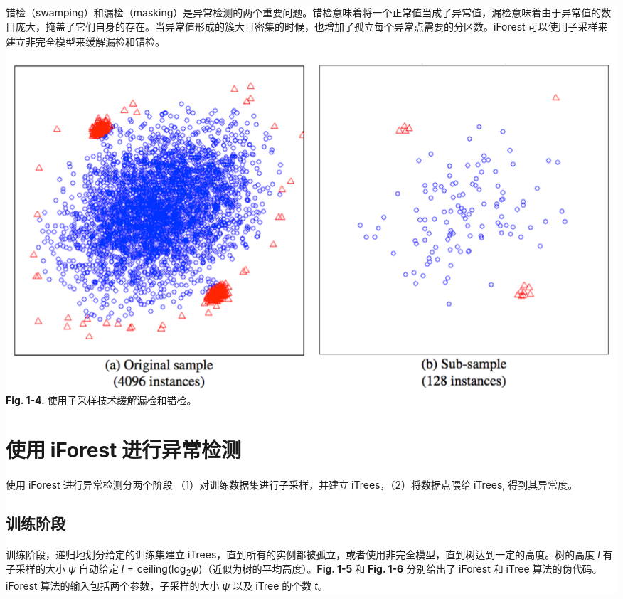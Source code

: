 
错检（swamping）和漏检（masking）是异常检测的两个重要问题。错检意味着将一个正常值当成了异常值，漏检意味着由于异常值的数目庞大，掩盖了它们自身的存在。当异常值形成的簇大且密集的时候，也增加了孤立每个异常点需要的分区数。iForest 可以使用子采样来建立非完全模型来缓解漏检和错检。

![1-4 使用子采样技术缓解漏检和错检](/assets/blog-images/Anomaly-Detection-1.4.png)
**Fig. 1-4.** 使用子采样技术缓解漏检和错检。



# 使用 iForest 进行异常检测

使用 iForest 进行异常检测分两个阶段 （1）对训练数据集进行子采样，并建立 iTrees，（2）将数据点喂给 iTrees, 得到其异常度。

## 训练阶段

训练阶段，递归地划分给定的训练集建立 iTrees，直到所有的实例都被孤立，或者使用非完全模型，直到树达到一定的高度。树的高度 $l$ 有子采样的大小 $\psi$ 自动给定 $l = \text{ceiling}(\log _2 \psi)$（近似为树的平均高度）。**Fig. 1-5** 和 **Fig. 1-6** 分别给出了 iForest 和 iTree 算法的伪代码。iForest 算法的输入包括两个参数，子采样的大小 $\psi$ 以及 iTree 的个数 $t$。
